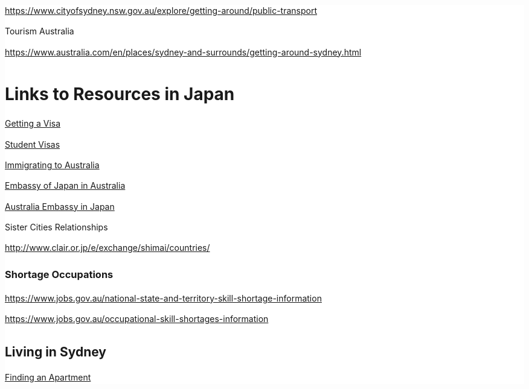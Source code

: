   <span class="wysiwyg-color-blue90 wysiwyg-underline wysiwyg-font-size-large"><a href="https://www.cityofsydney.nsw.gov.au/explore/getting-around/public-transport">https://www.cityofsydney.nsw.gov.au/explore/getting-around/public-transport</a></span>
</p>
<p class="wysiwyg-color-black wysiwyg-font-size-medium wysiwyg-text-align-left">
  <span class="wysiwyg-color-black wysiwyg-font-size-large">Tourism Australia</span>
</p>
<p class="wysiwyg-color-black wysiwyg-font-size-medium wysiwyg-text-align-left">
  <span class="wysiwyg-color-blue90 wysiwyg-underline wysiwyg-font-size-large"><a href="https://www.australia.com/en/places/sydney-and-surrounds/getting-around-sydney.html">https://www.australia.com/en/places/sydney-and-surrounds/getting-around-sydney.html</a></span>
</p>
<h1 id="h.15p1a5zerq8l">Links to Resources in Japan</h1>
<p class="wysiwyg-color-black wysiwyg-font-size-medium wysiwyg-text-align-left">
  <span class="wysiwyg-color-green110 wysiwyg-underline wysiwyg-font-size-large"><a href="https://www.homeaffairs.gov.au/lega/lega/form/immi-faqs/how-can-i-get-a-visa-to-work-in-australia">Getting a Visa</a></span>
</p>
<p class="wysiwyg-color-black wysiwyg-font-size-medium wysiwyg-text-align-left">
  <span class="wysiwyg-color-green110 wysiwyg-underline wysiwyg-font-size-large"><a href="https://www.homeaffairs.gov.au/trav/stud">Student Visas</a></span>
</p>
<p class="wysiwyg-color-black wysiwyg-font-size-medium wysiwyg-text-align-left">
  <span class="wysiwyg-color-green110 wysiwyg-underline wysiwyg-font-size-large"><a href="https://liveinmelbourne.vic.gov.au/migrate/migration-process/how-to-migrate-to-australia">Immigrating to Australia</a></span>
</p>
<p class="wysiwyg-color-black wysiwyg-font-size-medium wysiwyg-text-align-left">
  <span class="wysiwyg-color-green110 wysiwyg-underline wysiwyg-font-size-large"><a href="http://www.au.emb-japan.go.jp/itpr_en/visa.html">Embassy of Japan in Australia</a></span>
</p>
<p class="wysiwyg-color-black wysiwyg-font-size-medium wysiwyg-text-align-left">
  <span class="wysiwyg-color-green110 wysiwyg-underline wysiwyg-font-size-large"><a href="http://japan.embassy.gov.au/tkyo/visas_and_citiz.html">Australia Embassy in Japan</a></span>
</p>
<p class="wysiwyg-color-black wysiwyg-font-size-medium wysiwyg-text-align-left">
  <span class="wysiwyg-color-black wysiwyg-font-size-large">Sister Cities Relationships</span>
</p>
<p class="wysiwyg-color-black wysiwyg-font-size-medium wysiwyg-text-align-left">
  <span class="wysiwyg-color-blue90 wysiwyg-underline wysiwyg-font-size-large"><a href="http://www.clair.or.jp/e/exchange/shimai/countries/">http://www.clair.or.jp/e/exchange/shimai/countries/</a></span>
</p>
<h3 id="h.f1dil6ty55w4" class="wysiwyg-color-black70">
  <span class="wysiwyg-color-black70 wysiwyg-font-size-large">Shortage Occupations</span>
</h3>
<p class="wysiwyg-color-black wysiwyg-font-size-medium wysiwyg-text-align-left">
  <span class="wysiwyg-color-blue90 wysiwyg-underline wysiwyg-font-size-large"><a href="https://www.jobs.gov.au/national-state-and-territory-skill-shortage-information">https://www.jobs.gov.au/national-state-and-territory-skill-shortage-information</a></span>
</p>
<p class="wysiwyg-color-black wysiwyg-font-size-medium wysiwyg-text-align-left">
  <span class="wysiwyg-color-blue90 wysiwyg-underline wysiwyg-font-size-large"><a href="https://www.jobs.gov.au/occupational-skill-shortages-information">https://www.jobs.gov.au/occupational-skill-shortages-information</a></span>
</p>
<h2 id="h.ah12wjo3ja03">
  <span class="wysiwyg-color-black70">Living in Sydney</span>
</h2>
<p class="wysiwyg-color-black wysiwyg-font-size-medium wysiwyg-text-align-left">
  <span class="wysiwyg-color-green110 wysiwyg-underline wysiwyg-font-size-large"><a href="https://www.sydneymovingguide.com/every-expat-living-australia-remembers-first-huntsman-spider/#at_pco=smlwn-1.0&amp;at_si=5b4c613392600a67&amp;at_ab=per-2&amp;at_pos=0&amp;at_tot=1">Finding an Apartment</a></span>